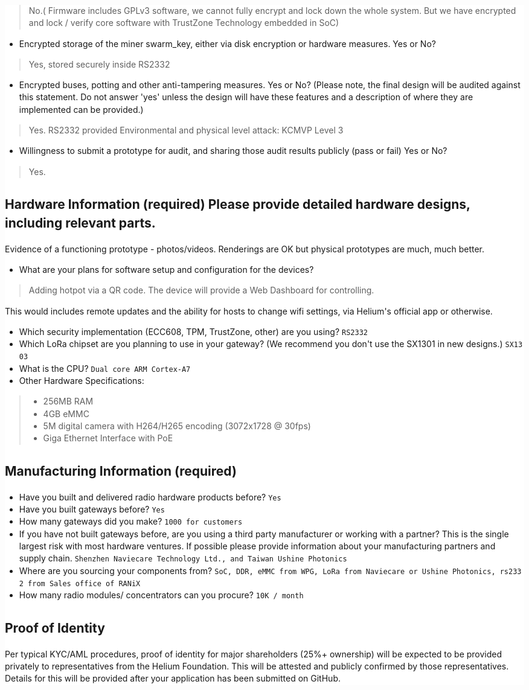 > No.( Firmware includes GPLv3 software, we cannot fully encrypt and lock down the whole system. But we have encrypted and lock / verify core software with TrustZone Technology embedded in SoC)

* Encrypted storage of the miner swarm_key, either via disk encryption or hardware measures. Yes or No? 

> Yes, stored securely inside RS2332

* Encrypted buses, potting and other anti-tampering measures. Yes or No? (Please note, the final design will be audited against this statement. Do not answer 'yes' unless the design will have these features and a description of where they are implemented can be provided.)

> Yes. RS2332 provided Environmental and physical level attack: KCMVP Level 3

* Willingness to submit a prototype for audit, and sharing those audit results publicly (pass or fail) Yes or No? 

> Yes.

## Hardware Information (required) Please provide detailed hardware designs, including relevant parts.
Evidence of a functioning prototype - photos/videos. Renderings are OK but physical prototypes are much, much better. 
* What are your plans for software setup and configuration for the devices?

> Adding hotpot via a QR code. The device will provide a Web Dashboard for controlling.

This would includes remote updates and the ability for hosts to change wifi settings, via Helium's official app or otherwise. 
* Which security implementation (ECC608, TPM, TrustZone, other) are you using? `RS2332`
* Which LoRa chipset are you planning to use in your gateway? (We recommend you don't use the SX1301 in new designs.)  `SX1303`
* What is the CPU? `Dual core ARM Cortex-A7`
* Other Hardware Specifications: 

> * 256MB RAM
> * 4GB eMMC
> * 5M digital camera with H264/H265 encoding (3072x1728 @ 30fps)
> * Giga Ethernet Interface with PoE

## Manufacturing Information (required)
* Have you built and delivered radio hardware products before? `Yes`
* Have you built gateways before?  `Yes`
* How many gateways did you make?  `1000 for customers`
* If you have not built gateways before, are you using a third party manufacturer or working with a partner? This is the single largest risk with most hardware ventures. If possible please provide information about your manufacturing partners and supply chain. `Shenzhen Naviecare Technology Ltd., and Taiwan Ushine Photonics`
* Where are you sourcing your components from? `SoC, DDR, eMMC from WPG, LoRa from Naviecare or Ushine Photonics, rs2332 from Sales office of RANiX`
* How many radio modules/ concentrators can you procure? `10K / month`

## Proof of Identity
Per typical KYC/AML procedures, proof of identity for major shareholders (25%+ ownership) will be expected to be provided privately to representatives from the Helium Foundation. This will be attested and publicly confirmed by those representatives.
Details for this will be provided after your application has been submitted on GitHub. 
